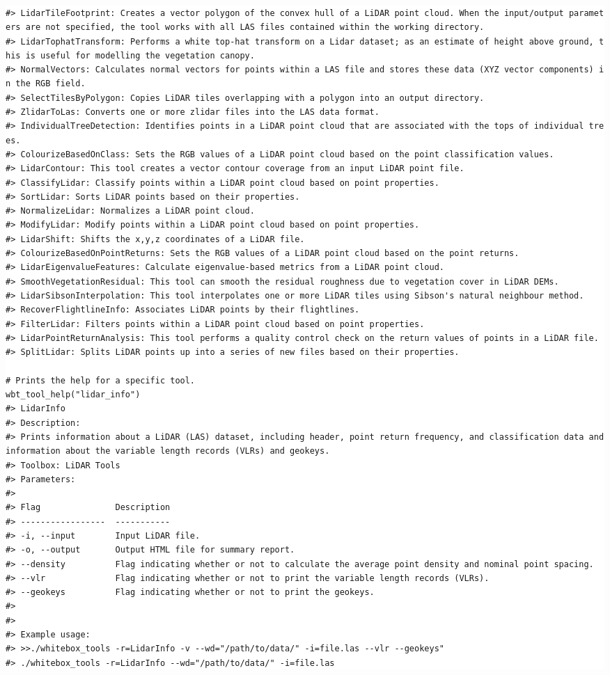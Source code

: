     #> LidarTileFootprint: Creates a vector polygon of the convex hull of a LiDAR point cloud. When the input/output parameters are not specified, the tool works with all LAS files contained within the working directory.
    #> LidarTophatTransform: Performs a white top-hat transform on a Lidar dataset; as an estimate of height above ground, this is useful for modelling the vegetation canopy.
    #> NormalVectors: Calculates normal vectors for points within a LAS file and stores these data (XYZ vector components) in the RGB field.
    #> SelectTilesByPolygon: Copies LiDAR tiles overlapping with a polygon into an output directory.
    #> ZlidarToLas: Converts one or more zlidar files into the LAS data format.
    #> IndividualTreeDetection: Identifies points in a LiDAR point cloud that are associated with the tops of individual trees.
    #> ColourizeBasedOnClass: Sets the RGB values of a LiDAR point cloud based on the point classification values.
    #> LidarContour: This tool creates a vector contour coverage from an input LiDAR point file.
    #> ClassifyLidar: Classify points within a LiDAR point cloud based on point properties.
    #> SortLidar: Sorts LiDAR points based on their properties.
    #> NormalizeLidar: Normalizes a LiDAR point cloud.
    #> ModifyLidar: Modify points within a LiDAR point cloud based on point properties.
    #> LidarShift: Shifts the x,y,z coordinates of a LiDAR file.
    #> ColourizeBasedOnPointReturns: Sets the RGB values of a LiDAR point cloud based on the point returns.
    #> LidarEigenvalueFeatures: Calculate eigenvalue-based metrics from a LiDAR point cloud.
    #> SmoothVegetationResidual: This tool can smooth the residual roughness due to vegetation cover in LiDAR DEMs.
    #> LidarSibsonInterpolation: This tool interpolates one or more LiDAR tiles using Sibson's natural neighbour method.
    #> RecoverFlightlineInfo: Associates LiDAR points by their flightlines.
    #> FilterLidar: Filters points within a LiDAR point cloud based on point properties.
    #> LidarPointReturnAnalysis: This tool performs a quality control check on the return values of points in a LiDAR file.
    #> SplitLidar: Splits LiDAR points up into a series of new files based on their properties.

    # Prints the help for a specific tool.
    wbt_tool_help("lidar_info")
    #> LidarInfo
    #> Description:
    #> Prints information about a LiDAR (LAS) dataset, including header, point return frequency, and classification data and information about the variable length records (VLRs) and geokeys.
    #> Toolbox: LiDAR Tools
    #> Parameters:
    #>
    #> Flag               Description
    #> -----------------  -----------
    #> -i, --input        Input LiDAR file.
    #> -o, --output       Output HTML file for summary report.
    #> --density          Flag indicating whether or not to calculate the average point density and nominal point spacing.
    #> --vlr              Flag indicating whether or not to print the variable length records (VLRs).
    #> --geokeys          Flag indicating whether or not to print the geokeys.
    #>
    #>
    #> Example usage:
    #> >>./whitebox_tools -r=LidarInfo -v --wd="/path/to/data/" -i=file.las --vlr --geokeys"
    #> ./whitebox_tools -r=LidarInfo --wd="/path/to/data/" -i=file.las

